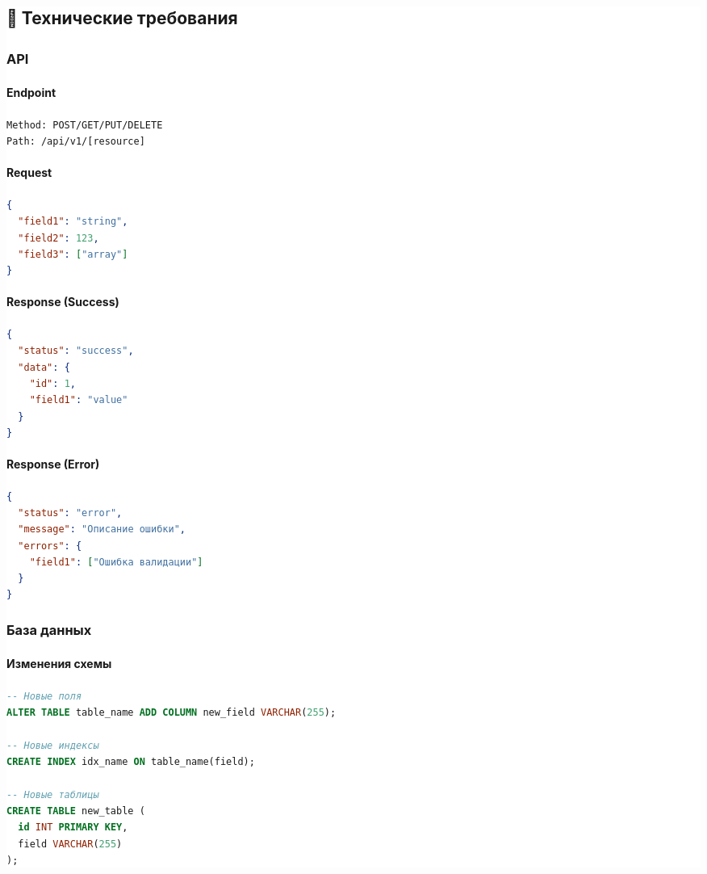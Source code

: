 ## 🔧 Технические требования

### API

#### Endpoint
```
Method: POST/GET/PUT/DELETE
Path: /api/v1/[resource]
```

#### Request
```json
{
  "field1": "string",
  "field2": 123,
  "field3": ["array"]
}
```

#### Response (Success)
```json
{
  "status": "success",
  "data": {
    "id": 1,
    "field1": "value"
  }
}
```

#### Response (Error)
```json
{
  "status": "error",
  "message": "Описание ошибки",
  "errors": {
    "field1": ["Ошибка валидации"]
  }
}
```

### База данных

#### Изменения схемы
```sql
-- Новые поля
ALTER TABLE table_name ADD COLUMN new_field VARCHAR(255);

-- Новые индексы
CREATE INDEX idx_name ON table_name(field);

-- Новые таблицы
CREATE TABLE new_table (
  id INT PRIMARY KEY,
  field VARCHAR(255)
);
```
